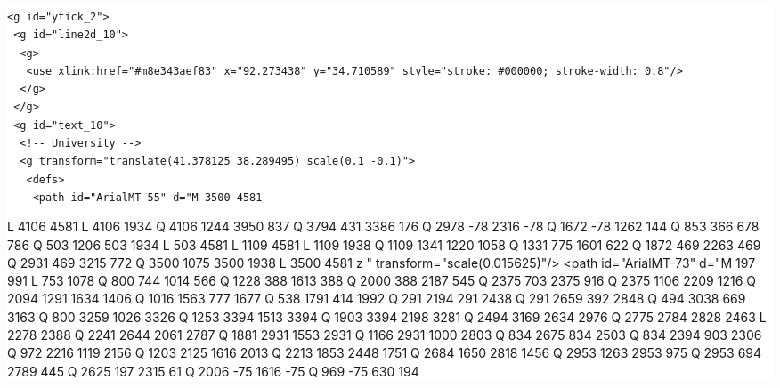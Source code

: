     <g id="ytick_2">
     <g id="line2d_10">
      <g>
       <use xlink:href="#m8e343aef83" x="92.273438" y="34.710589" style="stroke: #000000; stroke-width: 0.8"/>
      </g>
     </g>
     <g id="text_10">
      <!-- University -->
      <g transform="translate(41.378125 38.289495) scale(0.1 -0.1)">
       <defs>
        <path id="ArialMT-55" d="M 3500 4581 
L 4106 4581 
L 4106 1934 
Q 4106 1244 3950 837 
Q 3794 431 3386 176 
Q 2978 -78 2316 -78 
Q 1672 -78 1262 144 
Q 853 366 678 786 
Q 503 1206 503 1934 
L 503 4581 
L 1109 4581 
L 1109 1938 
Q 1109 1341 1220 1058 
Q 1331 775 1601 622 
Q 1872 469 2263 469 
Q 2931 469 3215 772 
Q 3500 1075 3500 1938 
L 3500 4581 
z
" transform="scale(0.015625)"/>
        <path id="ArialMT-73" d="M 197 991 
L 753 1078 
Q 800 744 1014 566 
Q 1228 388 1613 388 
Q 2000 388 2187 545 
Q 2375 703 2375 916 
Q 2375 1106 2209 1216 
Q 2094 1291 1634 1406 
Q 1016 1563 777 1677 
Q 538 1791 414 1992 
Q 291 2194 291 2438 
Q 291 2659 392 2848 
Q 494 3038 669 3163 
Q 800 3259 1026 3326 
Q 1253 3394 1513 3394 
Q 1903 3394 2198 3281 
Q 2494 3169 2634 2976 
Q 2775 2784 2828 2463 
L 2278 2388 
Q 2241 2644 2061 2787 
Q 1881 2931 1553 2931 
Q 1166 2931 1000 2803 
Q 834 2675 834 2503 
Q 834 2394 903 2306 
Q 972 2216 1119 2156 
Q 1203 2125 1616 2013 
Q 2213 1853 2448 1751 
Q 2684 1650 2818 1456 
Q 2953 1263 2953 975 
Q 2953 694 2789 445 
Q 2625 197 2315 61 
Q 2006 -75 1616 -75 
Q 969 -75 630 194 